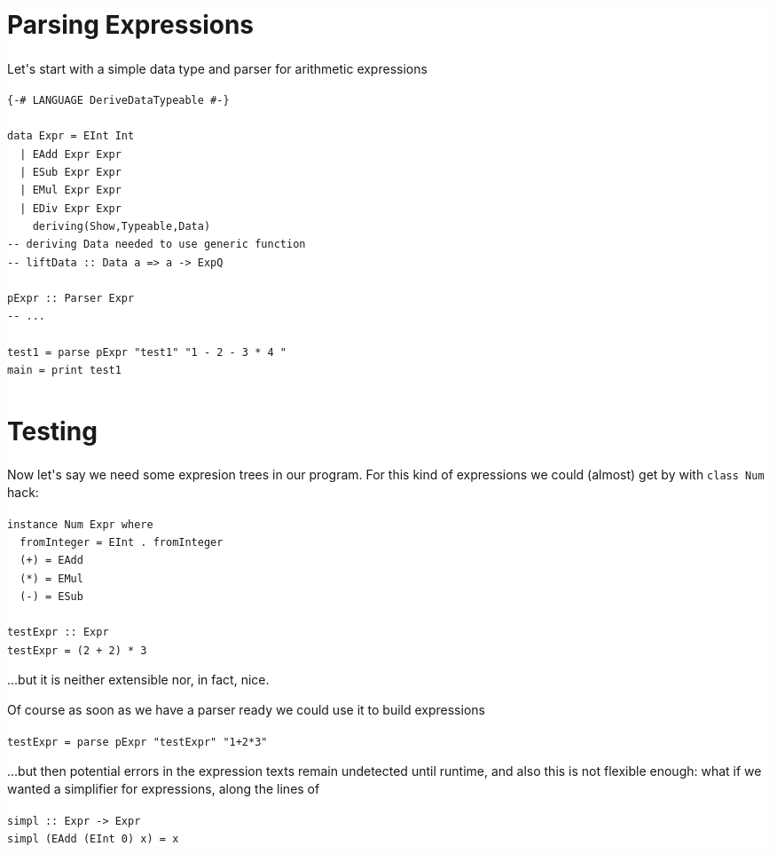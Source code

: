 # Parsing Expressions

Let's start with a simple data type and parser for arithmetic expressions


``` { .haskell }
{-# LANGUAGE DeriveDataTypeable #-}

data Expr = EInt Int
  | EAdd Expr Expr
  | ESub Expr Expr
  | EMul Expr Expr
  | EDiv Expr Expr
    deriving(Show,Typeable,Data)
-- deriving Data needed to use generic function
-- liftData :: Data a => a -> ExpQ

pExpr :: Parser Expr
-- ...

test1 = parse pExpr "test1" "1 - 2 - 3 * 4 "
main = print test1
```

# Testing

Now let's say we need some expresion trees in our program. For this kind of expressions we could (almost) get by  with `class Num` hack:

``` { .haskell }
instance Num Expr where
  fromInteger = EInt . fromInteger
  (+) = EAdd
  (*) = EMul
  (-) = ESub

testExpr :: Expr
testExpr = (2 + 2) * 3
```

...but it is neither extensible nor, in fact, nice.

Of course as soon as we have a parser ready we could use it to build expressions

``` { .haskell }
testExpr = parse pExpr "testExpr" "1+2*3"
```
...but then potential errors in the expression texts remain undetected until runtime, and also this is not flexible enough: what if we wanted a simplifier for expressions, along the lines of

``` { .haskell }
simpl :: Expr -> Expr
simpl (EAdd (EInt 0) x) = x
```
